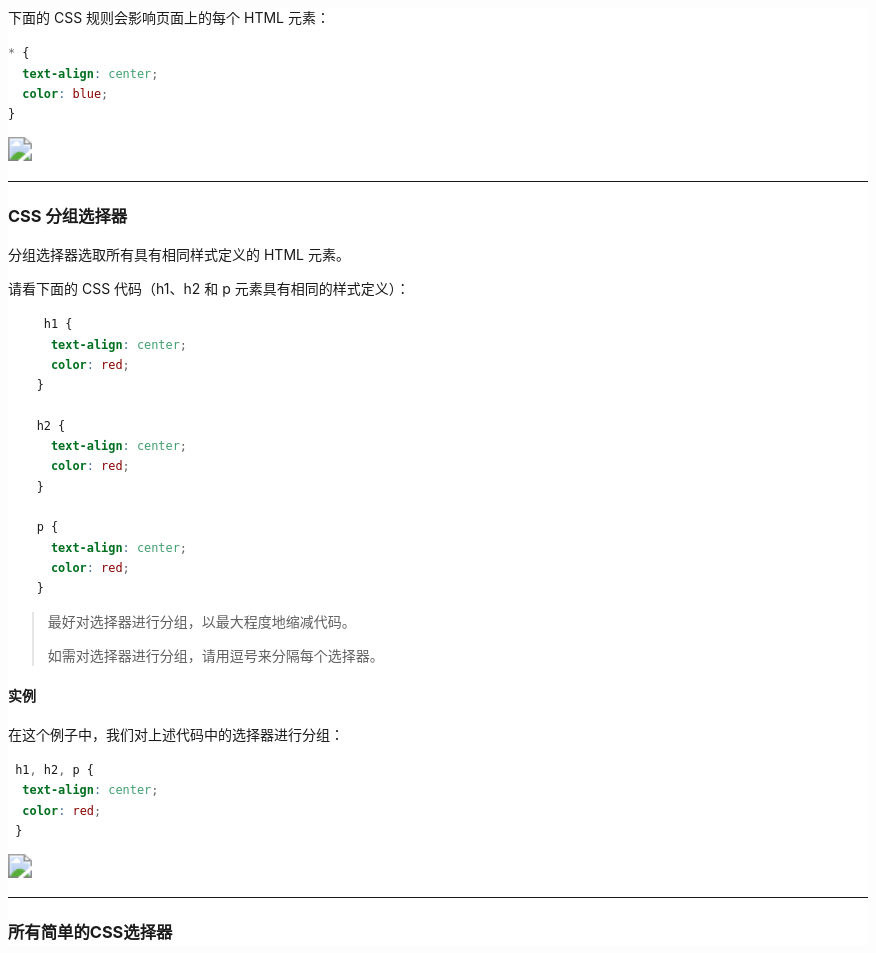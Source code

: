 下面的 CSS 规则会影响页面上的每个 HTML 元素：

```css
* {
  text-align: center;
  color: blue;
}
```

<img src="C:\Users\lemon\Pictures\截图6（CSS）\Snipaste_2022-02-12_10-39-26.png" style="zoom:150%;" />

------

### CSS 分组选择器

分组选择器选取所有具有相同样式定义的 HTML 元素。

请看下面的 CSS 代码（h1、h2 和 p 元素具有相同的样式定义）：

```css
     h1 {
      text-align: center;
      color: red;
    }

    h2 {
      text-align: center;
      color: red;
    }

    p {
      text-align: center;
      color: red;
    }
```

> 最好对选择器进行分组，以最大程度地缩减代码。
>
> 如需对选择器进行分组，请用逗号来分隔每个选择器。

#### 实例

在这个例子中，我们对上述代码中的选择器进行分组：

```css
 h1, h2, p {
  text-align: center;
  color: red;
 }
```

<img src="C:\Users\lemon\Pictures\截图6（CSS）\Snipaste_2022-02-12_10-42-15.png" style="zoom:150%;" />

------

### 所有简单的CSS选择器
